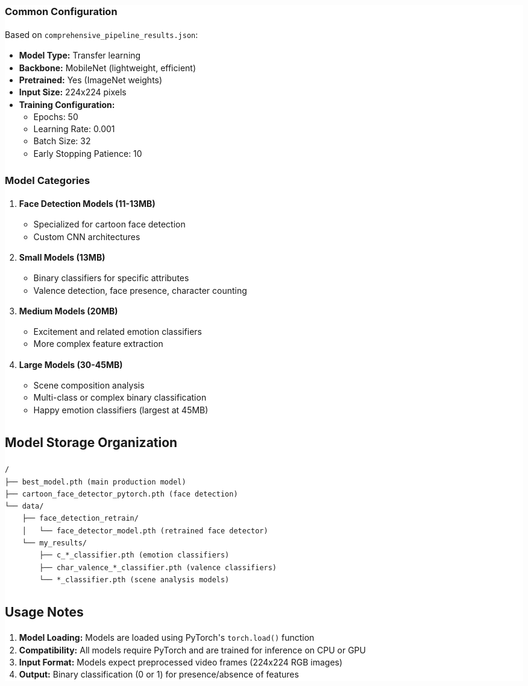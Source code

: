 ### Common Configuration
Based on `comprehensive_pipeline_results.json`:

- **Model Type:** Transfer learning
- **Backbone:** MobileNet (lightweight, efficient)
- **Pretrained:** Yes (ImageNet weights)
- **Input Size:** 224x224 pixels
- **Training Configuration:**
  - Epochs: 50
  - Learning Rate: 0.001
  - Batch Size: 32
  - Early Stopping Patience: 10

### Model Categories

1. **Face Detection Models (11-13MB)**
   - Specialized for cartoon face detection
   - Custom CNN architectures

2. **Small Models (13MB)**
   - Binary classifiers for specific attributes
   - Valence detection, face presence, character counting

3. **Medium Models (20MB)**
   - Excitement and related emotion classifiers
   - More complex feature extraction

4. **Large Models (30-45MB)**
   - Scene composition analysis
   - Multi-class or complex binary classification
   - Happy emotion classifiers (largest at 45MB)

## Model Storage Organization

```
/
├── best_model.pth (main production model)
├── cartoon_face_detector_pytorch.pth (face detection)
└── data/
    ├── face_detection_retrain/
    │   └── face_detector_model.pth (retrained face detector)
    └── my_results/
        ├── c_*_classifier.pth (emotion classifiers)
        ├── char_valence_*_classifier.pth (valence classifiers)
        └── *_classifier.pth (scene analysis models)
```

## Usage Notes

1. **Model Loading:** Models are loaded using PyTorch's `torch.load()` function
2. **Compatibility:** All models require PyTorch and are trained for inference on CPU or GPU
3. **Input Format:** Models expect preprocessed video frames (224x224 RGB images)
4. **Output:** Binary classification (0 or 1) for presence/absence of features
